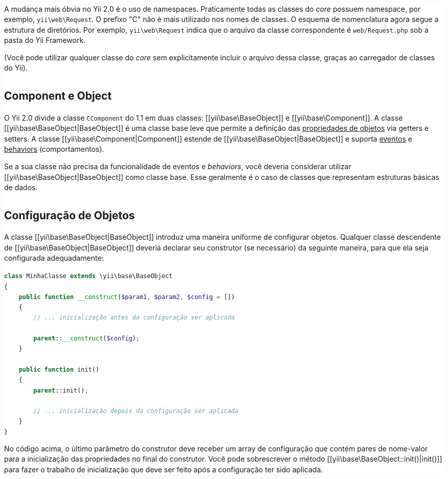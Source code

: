 A mudança mais óbvia no Yii 2.0 é o uso de namespaces. Praticamente todas as
classes do *core* possuem namespace, por exemplo, `yii\web\Request`. O prefixo "C"
não é mais utilizado nos nomes de classes. O esquema de nomenclatura agora segue
a estrutura de diretórios. Por exemplo, `yii\web\Request` indica que o arquivo
da classe correspondente é `web/Request.php` sob a pasta do Yii Framework.

(Você pode utilizar qualquer classe do *core* sem explicitamente incluir o arquivo
dessa classe, graças ao carregador de classes do Yii).


Component e Object
------------------

O Yii 2.0 divide a classe `CComponent` do 1.1 em duas classes: [[yii\base\BaseObject]]
e [[yii\base\Component]]. A classe [[yii\base\BaseObject|BaseObject]] é uma classe base
leve que permite a definição das [propriedades de objetos](concept-properties.md)
via getters e setters. A classe [[yii\base\Component|Component]] estende de
[[yii\base\BaseObject|BaseObject]] e suporta [eventos](concept-events.md) e
[behaviors](concept-behaviors.md) (comportamentos).


Se a sua classe não precisa da funcionalidade de eventos e *behaviors*,
você deveria considerar utilizar [[yii\base\BaseObject|BaseObject]] como classe base.
Esse geralmente é o caso de classes que representam estruturas básicas de dados.


Configuração de Objetos
-----------------------

A classe [[yii\base\BaseObject|BaseObject]] introduz uma maneira uniforme de configurar
objetos. Qualquer classe descendente de [[yii\base\BaseObject|BaseObject]] deveria
declarar seu construtor (se necessário) da seguinte maneira, para que ela
seja configurada adequadamente:

```php
class MinhaClasse extends \yii\base\BaseObject
{
    public function __construct($param1, $param2, $config = [])
    {
        // ... inicialização antes da configuração ser aplicada

        parent::__construct($config);
    }

    public function init()
    {
        parent::init();

        // ... inicialização depois da configuração ser aplicada
    }
}
```

No código acima, o último parâmetro do construtor deve receber um array de
configuração que contém pares de nome-valor para a inicialização das propriedades
no final do construtor. Você pode sobrescrever o método [[yii\base\BaseObject::init()|init()]] 
para fazer o trabalho de inicialização que deve ser feito após a configuração
ter sido aplicada.
